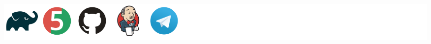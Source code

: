 <img width="8%" title="Gradle" src="mediaReadme/logo/Gradle.svg">
<img width="8%" title="JUnit5" src="mediaReadme/logo/JUnit5.svg">
<img width="8%" title="GitHub" src="mediaReadme/logo/GitHub.svg">
<img width="8%" title="Jenkins" src="mediaReadme/logo/Jenkins.svg">
<img width="8%" title="Telegram" src="mediaReadme/logo/Telegram.svg">